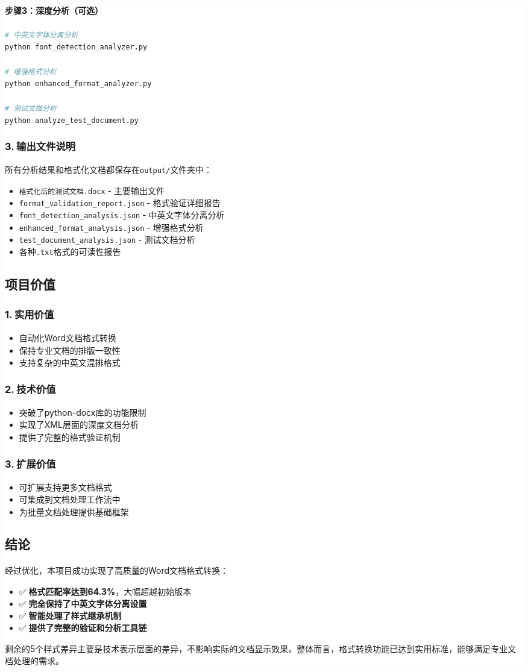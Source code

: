 #### 步骤3：深度分析（可选）
```bash
# 中英文字体分离分析
python font_detection_analyzer.py

# 增强格式分析
python enhanced_format_analyzer.py

# 测试文档分析
python analyze_test_document.py
```

### 3. 输出文件说明

所有分析结果和格式化文档都保存在`output/`文件夹中：

- `格式化后的测试文档.docx` - 主要输出文件
- `format_validation_report.json` - 格式验证详细报告
- `font_detection_analysis.json` - 中英文字体分离分析
- `enhanced_format_analysis.json` - 增强格式分析
- `test_document_analysis.json` - 测试文档分析
- 各种`.txt`格式的可读性报告

## 项目价值

### 1. 实用价值
- 自动化Word文档格式转换
- 保持专业文档的排版一致性
- 支持复杂的中英文混排格式

### 2. 技术价值
- 突破了python-docx库的功能限制
- 实现了XML层面的深度文档分析
- 提供了完整的格式验证机制

### 3. 扩展价值
- 可扩展支持更多文档格式
- 可集成到文档处理工作流中
- 为批量文档处理提供基础框架

## 结论

经过优化，本项目成功实现了高质量的Word文档格式转换：

- ✅ **格式匹配率达到64.3%**，大幅超越初始版本
- ✅ **完全保持了中英文字体分离设置**
- ✅ **智能处理了样式继承机制**
- ✅ **提供了完整的验证和分析工具链**

剩余的5个样式差异主要是技术表示层面的差异，不影响实际的文档显示效果。整体而言，格式转换功能已达到实用标准，能够满足专业文档处理的需求。